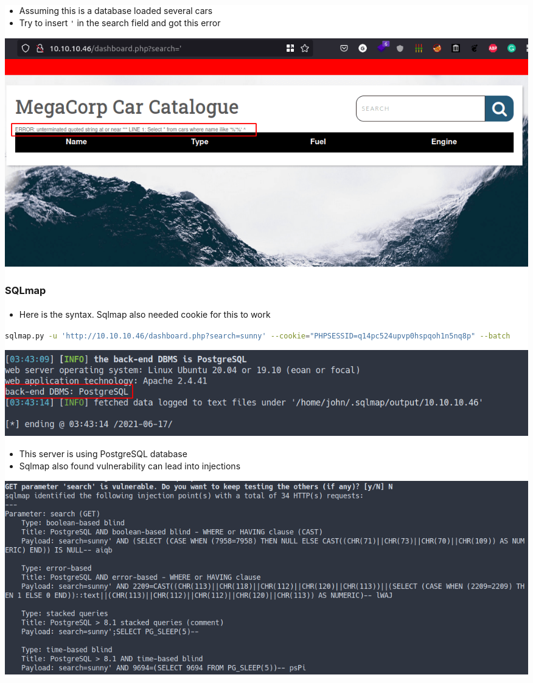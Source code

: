 - Assuming this is a database loaded several cars
- Try to insert `'` in the search field and got this error

![try to SQL injection](9.png "try to SQL injection")

### SQLmap

- Here is the syntax. Sqlmap also needed cookie for this to work

```bash
sqlmap.py -u 'http://10.10.10.46/dashboard.php?search=sunny' --cookie="PHPSESSID=q14pc524upvp0hspqoh1n5nq8p" --batch
```

![PostgreSQL database](10.png "PostgreSQL database")

- This server is using PostgreSQL database
- Sqlmap also found vulnerability can lead into injections

![sqlmap payload](11.png "sqlmap payload")

